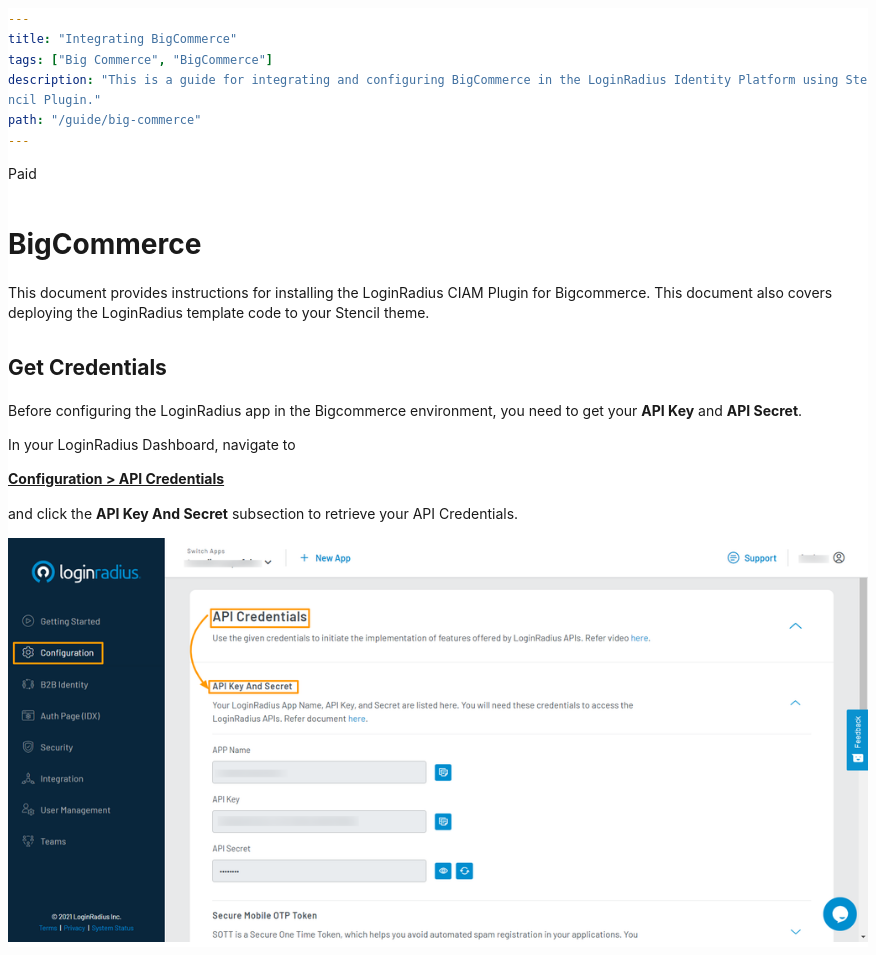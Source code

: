 ```yaml
---
title: "Integrating BigCommerce"
tags: ["Big Commerce", "BigCommerce"]
description: "This is a guide for integrating and configuring BigCommerce in the LoginRadius Identity Platform using Stencil Plugin."
path: "/guide/big-commerce"
---
```


<span class="devloper-premium plan-tag">Paid</span>


# BigCommerce

This document provides instructions for installing the LoginRadius CIAM Plugin for Bigcommerce. This document also covers deploying the LoginRadius template code to your Stencil theme.

## Get Credentials

Before configuring the LoginRadius app in the Bigcommerce environment, you need to get your **API Key** and **API Secret**.

In your LoginRadius Dashboard, navigate to 

<a href="https://dashboard.loginradius.com/configuration" target="_blank">**Configuration > API Credentials**</a> 

and click the **API Key And Secret** subsection to retrieve your API Credentials.

![alt_text](../../assets/blog-common/api-credentials.png "image_tooltip")
